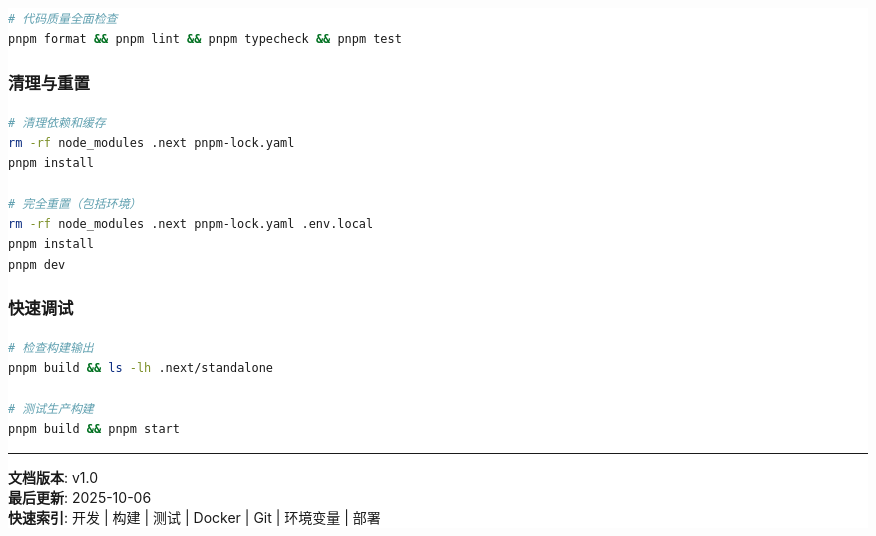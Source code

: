 ```bash
# 代码质量全面检查
pnpm format && pnpm lint && pnpm typecheck && pnpm test
```

### 清理与重置

```bash
# 清理依赖和缓存
rm -rf node_modules .next pnpm-lock.yaml
pnpm install

# 完全重置（包括环境）
rm -rf node_modules .next pnpm-lock.yaml .env.local
pnpm install
pnpm dev
```

### 快速调试

```bash
# 检查构建输出
pnpm build && ls -lh .next/standalone

# 测试生产构建
pnpm build && pnpm start
```

---

**文档版本**: v1.0  
**最后更新**: 2025-10-06  
**快速索引**: 开发 | 构建 | 测试 | Docker | Git | 环境变量 | 部署

